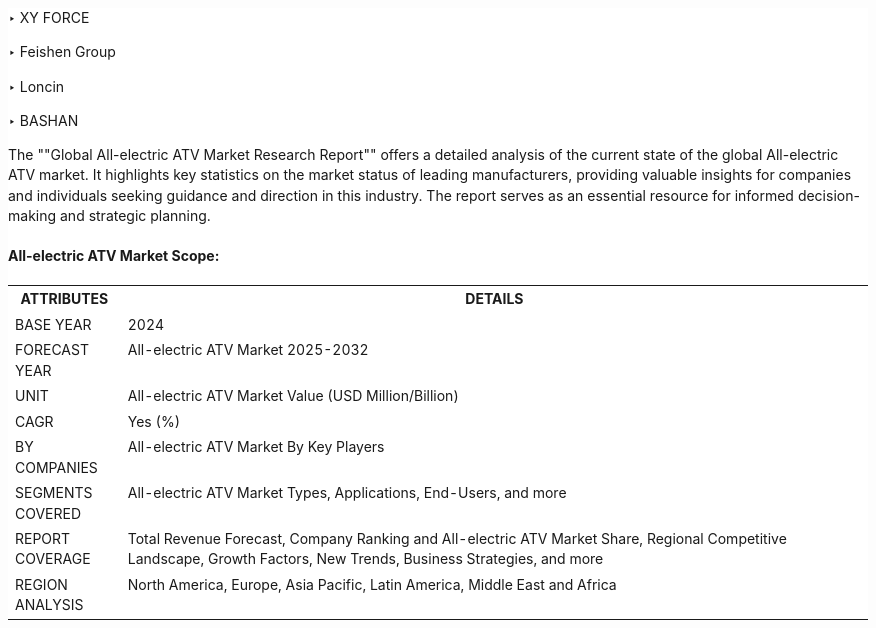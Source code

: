 ‣ XY FORCE

‣ Feishen Group

‣ Loncin

‣ BASHAN

The ""Global All-electric ATV Market Research Report"" offers a detailed analysis of the current state of the global All-electric ATV market. It highlights key statistics on the market status of leading manufacturers, providing valuable insights for companies and individuals seeking guidance and direction in this industry. The report serves as an essential resource for informed decision-making and strategic planning.

<h4>All-electric ATV Market Scope:</h4>
<table>
<tr>
<th>ATTRIBUTES</th>
<th>DETAILS</th>
</tr>
<tr>
<td>BASE YEAR</td>
<td>2024</td>
</tr>
<tr>
<td>FORECAST YEAR</td>
<td>All-electric ATV Market 2025-2032</td>
</tr>
<tr>
<td>UNIT</td>
<td>All-electric ATV Market Value (USD Million/Billion)</td>
<tr>
<td>CAGR</td>
<td>Yes (%)</td>
</tr>
</tr>
<tr>
<td>BY COMPANIES</td>
<td>All-electric ATV Market By Key Players</td>
</tr>
<tr>
<td>SEGMENTS COVERED</td>
<td>All-electric ATV Market Types, Applications, End-Users, and more</td>
</tr>
<tr>
<td>REPORT COVERAGE</td>
<td>Total Revenue Forecast, Company Ranking and All-electric ATV Market Share, Regional Competitive Landscape, Growth Factors, New Trends, Business Strategies, and more</td>
</tr>
<tr>
<td>REGION ANALYSIS</td>
<td>North America, Europe, Asia Pacific, Latin America, Middle East and Africa</td>
</tr>
</table>

